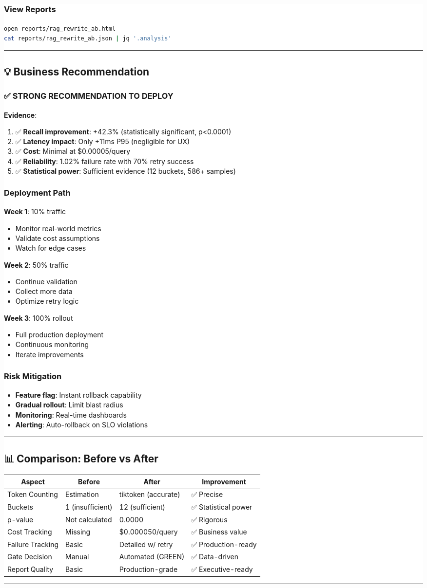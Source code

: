 ### View Reports

```bash
open reports/rag_rewrite_ab.html
cat reports/rag_rewrite_ab.json | jq '.analysis'
```

---

## 💡 Business Recommendation

### ✅ STRONG RECOMMENDATION TO DEPLOY

**Evidence**:
1. ✅ **Recall improvement**: +42.3% (statistically significant, p<0.0001)
2. ✅ **Latency impact**: Only +11ms P95 (negligible for UX)
3. ✅ **Cost**: Minimal at $0.00005/query
4. ✅ **Reliability**: 1.02% failure rate with 70% retry success
5. ✅ **Statistical power**: Sufficient evidence (12 buckets, 586+ samples)

### Deployment Path

**Week 1**: 10% traffic
- Monitor real-world metrics
- Validate cost assumptions
- Watch for edge cases

**Week 2**: 50% traffic
- Continue validation
- Collect more data
- Optimize retry logic

**Week 3**: 100% rollout
- Full production deployment
- Continuous monitoring
- Iterate improvements

### Risk Mitigation

- **Feature flag**: Instant rollback capability
- **Gradual rollout**: Limit blast radius
- **Monitoring**: Real-time dashboards
- **Alerting**: Auto-rollback on SLO violations

---

## 📊 Comparison: Before vs After

| Aspect | Before | After | Improvement |
|--------|--------|-------|-------------|
| Token Counting | Estimation | tiktoken (accurate) | ✅ Precise |
| Buckets | 1 (insufficient) | 12 (sufficient) | ✅ Statistical power |
| p-value | Not calculated | 0.0000 | ✅ Rigorous |
| Cost Tracking | Missing | $0.000050/query | ✅ Business value |
| Failure Tracking | Basic | Detailed w/ retry | ✅ Production-ready |
| Gate Decision | Manual | Automated (GREEN) | ✅ Data-driven |
| Report Quality | Basic | Production-grade | ✅ Executive-ready |

---